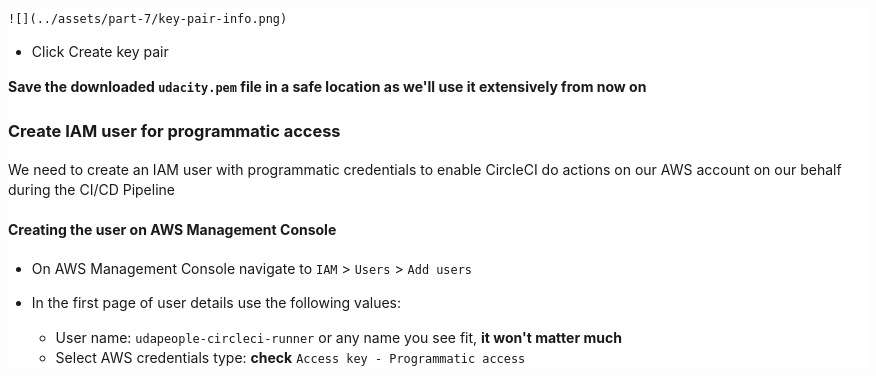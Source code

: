     ![](../assets/part-7/key-pair-info.png)

- Click Create key pair

**Save the downloaded `udacity.pem` file in a safe location as we'll use it extensively from now on**

### Create IAM user for programmatic access

We need to create an IAM user with programmatic credentials to enable CircleCI do actions on our AWS account on our behalf during the CI/CD Pipeline

#### Creating the user on AWS Management Console

- On AWS Management Console navigate to `IAM` > `Users` > `Add users`

- In the first page of user details use the following values:

  - User name: `udapeople-circleci-runner` or any name you see fit, **it won't matter much**
  - Select AWS credentials type: **check** `Access key - Programmatic access`
